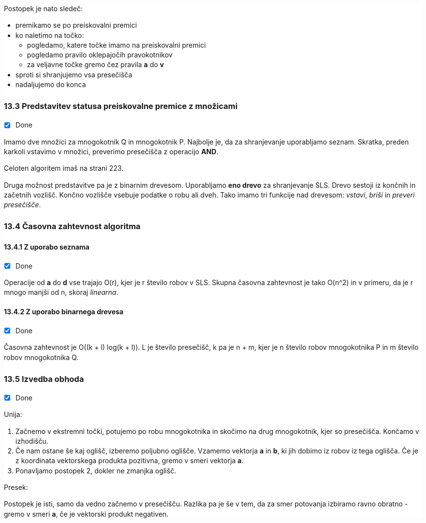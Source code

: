 Postopek je nato sledeč:

- premikamo se po preiskovalni premici
- ko naletimo na točko:
  - pogledamo, katere točke imamo na preiskovalni premici
  - pogledamo pravilo oklepajočih pravokotnikov
  - za veljavne točke gremo čez pravila **a** do **v**
- sproti si shranjujemo vsa presečišča
- nadaljujemo do konca

### 13.3 Predstavitev statusa preiskovalne premice z množicami

- [x] Done

Imamo dve množici za mnogokotnik Q in mnogokotnik P. Najbolje je, da za shranjevanje
uporabljamo seznam. Skratka, preden karkoli vstavimo v množici, preverimo presečišča
z operacijo **AND**.

Celoten algoritem imaš na strani 223.

Druga možnost predstavitve pa je z binarnim drevesom. Uporabljamo **eno drevo** za
shranjevanje SLS. Drevo sestoji iz končnih in začetnih vozlišč. Končno vozlišče
vsebuje podatke o robu ali dveh. Tako imamo tri funkcije nad drevesom: _vstavi_,
_briši_ in _preveri presečišče_.

### 13.4 Časovna zahtevnost algoritma

#### 13.4.1 Z uporabo seznama

- [x] Done

Operacije od **a** do **d** vse trajajo O(r), kjer je r število robov v SLS.
Skupna časovna zahtevnost je tako O(n^2) in v primeru, da je r mnogo manjši
od n, skoraj *linearna*.

#### 13.4.2 Z uporabo binarnega drevesa

- [x] Done

Časovna zahtevnost je O((k + l) log(k + l)). L je število presečišč, k pa je
n + m, kjer je n število robov mnogokotnika P in m število robov mnogokotnika Q.

### 13.5 Izvedba obhoda

- [x] Done

Unija:

1. Začnemo v ekstremni točki, potujemo po robu mnogokotnika in skočimo na
   drug mnogokotnik, kjer so presečišča. Končamo v izhodišču.
2. Če nam ostane še kaj oglišč, izberemo poljubno oglišče. Vzamemo vektorja **a** in **b**,
   ki jih dobimo iz robov iz tega oglišča. Če je z koordinata vektorskega produkta
   pozitivna, gremo v smeri vektorja **a**.
3. Ponavljamo postopek 2, dokler ne zmanjka oglišč.

Presek:

Postopek je isti, samo da vedno začnemo v presečišču. Razlika pa je še v tem, da za
smer potovanja izbiramo ravno obratno - gremo v smeri **a**, če je vektorski produkt
negativen.
